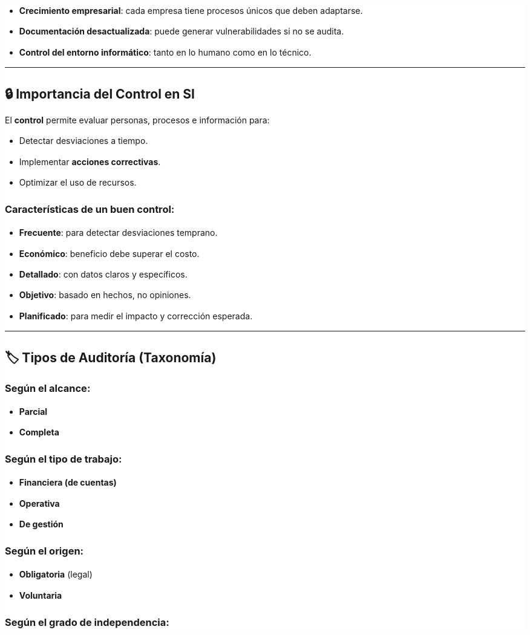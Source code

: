 - **Crecimiento empresarial**: cada empresa tiene procesos únicos que deben adaptarse.
    
- **Documentación desactualizada**: puede generar vulnerabilidades si no se audita.
    
- **Control del entorno informático**: tanto en lo humano como en lo técnico.
    

---

## 🔒 Importancia del Control en SI

El **control** permite evaluar personas, procesos e información para:

- Detectar desviaciones a tiempo.
    
- Implementar **acciones correctivas**.
    
- Optimizar el uso de recursos.
    

### Características de un buen control:

- **Frecuente**: para detectar desviaciones temprano.
    
- **Económico**: beneficio debe superar el costo.
    
- **Detallado**: con datos claros y específicos.
    
- **Objetivo**: basado en hechos, no opiniones.
    
- **Planificado**: para medir el impacto y corrección esperada.
    

---

## 🏷️ Tipos de Auditoría (Taxonomía)

### Según el **alcance**:

- **Parcial**
    
- **Completa**
    

### Según el **tipo de trabajo**:

- **Financiera (de cuentas)**
    
- **Operativa**
    
- **De gestión**
    

### Según el **origen**:

- **Obligatoria** (legal)
    
- **Voluntaria**
    

### Según el **grado de independencia**:
